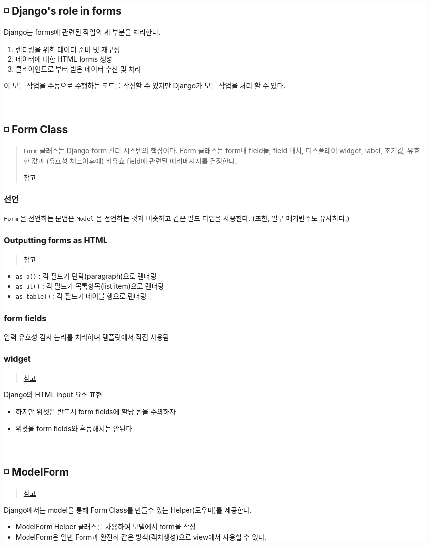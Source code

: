 ## ◽ Django's role in forms

Django는 forms에 관련된 작업의 세 부분을 처리한다.

1. 렌더링을 위한 데이터 준비 및 재구성
2. 데이터에 대한 HTML forms 생성
3. 클라이언트로 부터 받은 데이터 수신 및 처리

이 모든 작업을 수동으로 수행하는 코드를 작성할 수 있지만 Django가 모든 작업을 처리 할 수 있다.

<br>

## ◽ Form Class

> `Form` 클래스는 Django form 관리 시스템의 핵심이다. Form 클래스는 form내 field들, field 배치, 디스플레이 widget, label, 초기값, 유효한 값과 (유효성 체크이후에) 비유효 field에 관련된 에러메시지를 결정한다.
>
> [참고](https://docs.djangoproject.com/ko/3.1/topics/forms/#working-with-forms)

### 선언

`Form` 을 선언하는 문법은 `Model` 을 선언하는 것과 비슷하고 같은 필드 타입을 사용한다. (또한, 일부 매개변수도 유사하다.)

### Outputting forms as HTML

> [참고](https://docs.djangoproject.com/ko/2.2/ref/forms/api/#outputting-forms-as-html)

- `as_p()` : 각 필드가 단락(paragraph)으로 렌더링
- `as_ul()` : 각 필드가 목록항목(list item)으로 렌더링
- `as_table()` : 각 필드가 테이블 행으로 렌더링

### form fields

입력 유효성 검사 논리를 처리하며 템플릿에서 직접 사용됨

### widget

> [참고](https://docs.djangoproject.com/en/3.1/ref/forms/widgets/#module-django.forms.widgets)

Django의 HTML input 요소 표현

- 하지만 위젯은 반드시 form fields에 할당 됨을 주의하자

- 위젯을 form fields와 혼동해서는 안된다

<br>

## ◽ ModelForm

> [참고](https://docs.djangoproject.com/en/3.1/topics/forms/modelforms/#creating-forms-from-models)

Django에서는 model을 통해 Form Class를 만들수 있는 Helper(도우미)를 제공한다.

- ModelForm Helper 클래스를 사용하여 모델에서 form을 작성
- ModelForm은 일반 Form과 완전히 같은 방식(객체생성)으로 view에서 사용할 수 있다.
